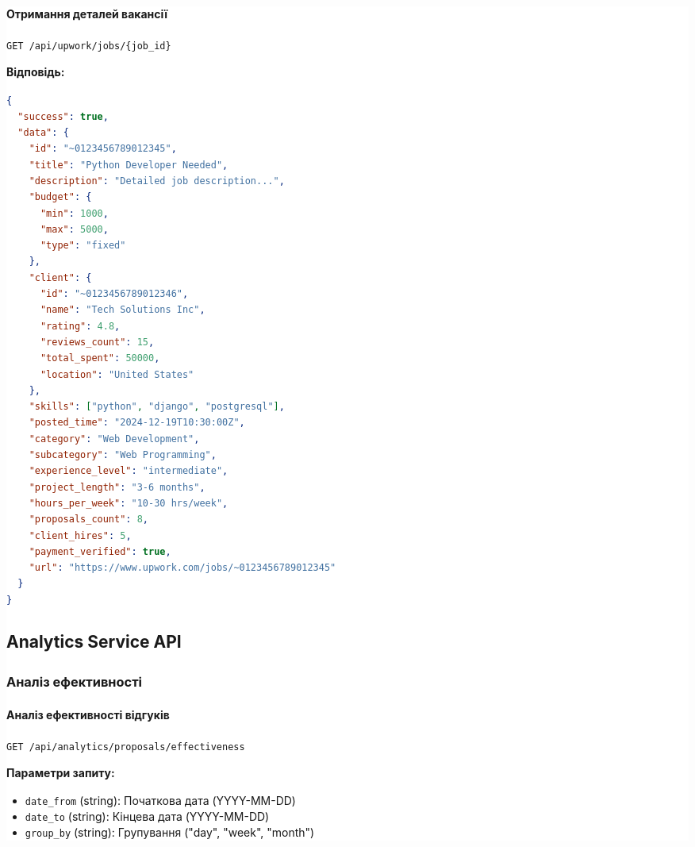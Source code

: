 #### Отримання деталей вакансії
```http
GET /api/upwork/jobs/{job_id}
```

**Відповідь:**
```json
{
  "success": true,
  "data": {
    "id": "~0123456789012345",
    "title": "Python Developer Needed",
    "description": "Detailed job description...",
    "budget": {
      "min": 1000,
      "max": 5000,
      "type": "fixed"
    },
    "client": {
      "id": "~0123456789012346",
      "name": "Tech Solutions Inc",
      "rating": 4.8,
      "reviews_count": 15,
      "total_spent": 50000,
      "location": "United States"
    },
    "skills": ["python", "django", "postgresql"],
    "posted_time": "2024-12-19T10:30:00Z",
    "category": "Web Development",
    "subcategory": "Web Programming",
    "experience_level": "intermediate",
    "project_length": "3-6 months",
    "hours_per_week": "10-30 hrs/week",
    "proposals_count": 8,
    "client_hires": 5,
    "payment_verified": true,
    "url": "https://www.upwork.com/jobs/~0123456789012345"
  }
}
```

## Analytics Service API

### Аналіз ефективності

#### Аналіз ефективності відгуків
```http
GET /api/analytics/proposals/effectiveness
```

**Параметри запиту:**
- `date_from` (string): Початкова дата (YYYY-MM-DD)
- `date_to` (string): Кінцева дата (YYYY-MM-DD)
- `group_by` (string): Групування ("day", "week", "month")
